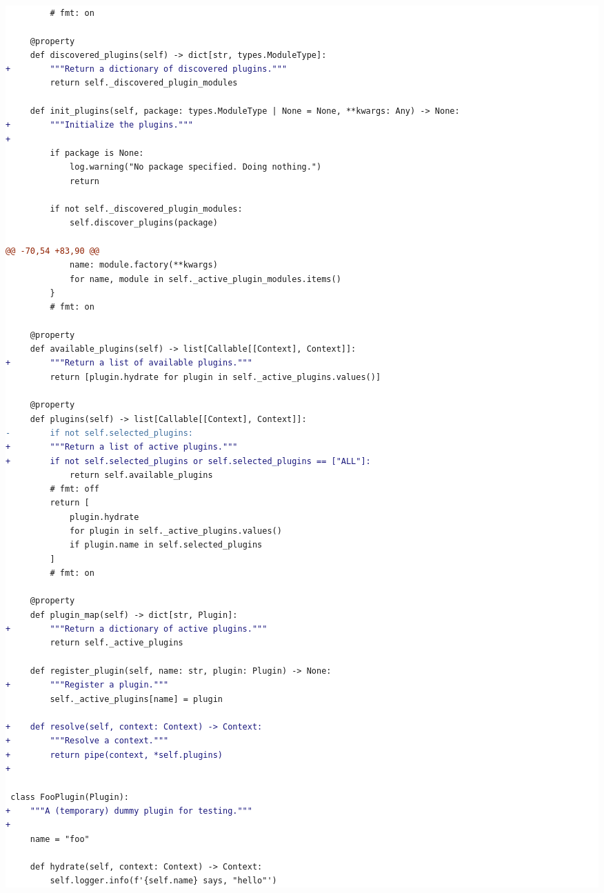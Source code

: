 ```diff
         # fmt: on
 
     @property
     def discovered_plugins(self) -> dict[str, types.ModuleType]:
+        """Return a dictionary of discovered plugins."""
         return self._discovered_plugin_modules
 
     def init_plugins(self, package: types.ModuleType | None = None, **kwargs: Any) -> None:
+        """Initialize the plugins."""
+
         if package is None:
             log.warning("No package specified. Doing nothing.")
             return
 
         if not self._discovered_plugin_modules:
             self.discover_plugins(package)
 
@@ -70,54 +83,90 @@
             name: module.factory(**kwargs)
             for name, module in self._active_plugin_modules.items()
         }
         # fmt: on
 
     @property
     def available_plugins(self) -> list[Callable[[Context], Context]]:
+        """Return a list of available plugins."""
         return [plugin.hydrate for plugin in self._active_plugins.values()]
 
     @property
     def plugins(self) -> list[Callable[[Context], Context]]:
-        if not self.selected_plugins:
+        """Return a list of active plugins."""
+        if not self.selected_plugins or self.selected_plugins == ["ALL"]:
             return self.available_plugins
         # fmt: off
         return [
             plugin.hydrate
             for plugin in self._active_plugins.values()
             if plugin.name in self.selected_plugins
         ]
         # fmt: on
 
     @property
     def plugin_map(self) -> dict[str, Plugin]:
+        """Return a dictionary of active plugins."""
         return self._active_plugins
 
     def register_plugin(self, name: str, plugin: Plugin) -> None:
+        """Register a plugin."""
         self._active_plugins[name] = plugin
 
+    def resolve(self, context: Context) -> Context:
+        """Resolve a context."""
+        return pipe(context, *self.plugins)
+
 
 class FooPlugin(Plugin):
+    """A (temporary) dummy plugin for testing."""
+
     name = "foo"
 
     def hydrate(self, context: Context) -> Context:
         self.logger.info(f'{self.name} says, "hello"')
```